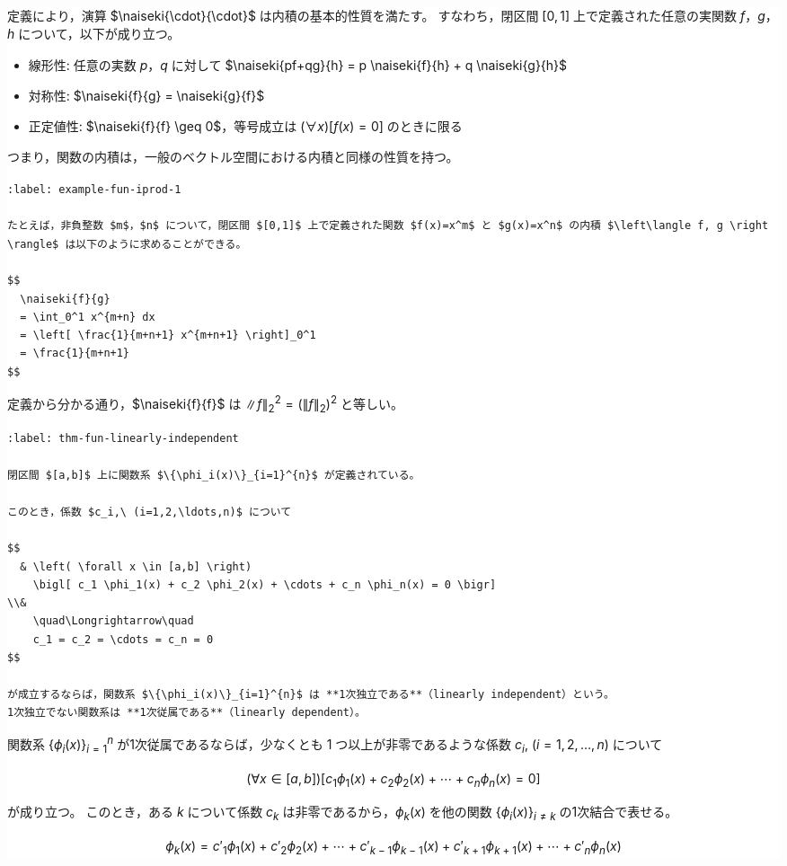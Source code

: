 定義により，演算 $\naiseki{\cdot}{\cdot}$ は内積の基本的性質を満たす。
すなわち，閉区間 $[0,1]$ 上で定義された任意の実関数 $f$，$g$，$h$ について，以下が成り立つ。

* 線形性: 任意の実数 $p$，$q$ に対して $\naiseki{pf+qg}{h} = p \naiseki{f}{h} + q \naiseki{g}{h}$

* 対称性: $\naiseki{f}{g} = \naiseki{g}{f}$

* 正定値性: $\naiseki{f}{f} \geq 0$，等号成立は $(\forall x) [f(x)=0]$ のときに限る

つまり，関数の内積は，一般のベクトル空間における内積と同様の性質を持つ。

```{prf:example}
:label: example-fun-iprod-1

たとえば，非負整数 $m$，$n$ について，閉区間 $[0,1]$ 上で定義された関数 $f(x)=x^m$ と $g(x)=x^n$ の内積 $\left\langle f, g \right\rangle$ は以下のように求めることができる。

$$
  \naiseki{f}{g}
  = \int_0^1 x^{m+n} dx
  = \left[ \frac{1}{m+n+1} x^{m+n+1} \right]_0^1
  = \frac{1}{m+n+1}
$$
```

定義から分かる通り，$\naiseki{f}{f}$ は $\|f\|_2^2=(\|f\|_2)^2$ と等しい。

```{prf:definition} 1次従属，1次独立
:label: thm-fun-linearly-independent

閉区間 $[a,b]$ 上に関数系 $\{\phi_i(x)\}_{i=1}^{n}$ が定義されている。

このとき，係数 $c_i,\ (i=1,2,\ldots,n)$ について

$$
  & \left( \forall x \in [a,b] \right)
    \bigl[ c_1 \phi_1(x) + c_2 \phi_2(x) + \cdots + c_n \phi_n(x) = 0 \bigr]
\\&
    \quad\Longrightarrow\quad
    c_1 = c_2 = \cdots = c_n = 0
$$

が成立するならば，関数系 $\{\phi_i(x)\}_{i=1}^{n}$ は **1次独立である**（linearly independent）という。
1次独立でない関数系は **1次従属である**（linearly dependent）。
```

関数系 $\{\phi_i(x)\}_{i=1}^{n}$ が1次従属であるならば，少なくとも 1 つ以上が非零であるような係数 $c_i,\ (i=1,2,\ldots,n)$ について

$$
\left( \forall x \in [a,b] \right)
\bigl[ c_1 \phi_1(x) + c_2 \phi_2(x) + \cdots + c_n \phi_n(x) = 0 \bigr]
$$

が成り立つ。
このとき，ある $k$ について係数 $c_k$ は非零であるから，$\phi_k(x)$ を他の関数 $\{\phi_i(x)\}_{i \neq k}$ の1次結合で表せる。

$$
  \phi_k(x)
  = c'_1 \phi_1(x)
    + c'_2 \phi_2(x) + \cdots
    + c'_{k-1} \phi_{k-1}(x)
    + c'_{k+1} \phi_{k+1}(x) + \cdots
    + c'_n \phi_n(x)
$$


[^norm]: 関数のノルムとは，ベクトルの長さのようなものである。[Online Etymology Dictionary](https://www.etymonline.com/search?q=norm) によれば，ノルム（norm）の語源はフランス語 norme（標準，規準）やラテン語 norma（大工の直角定規）とされる。